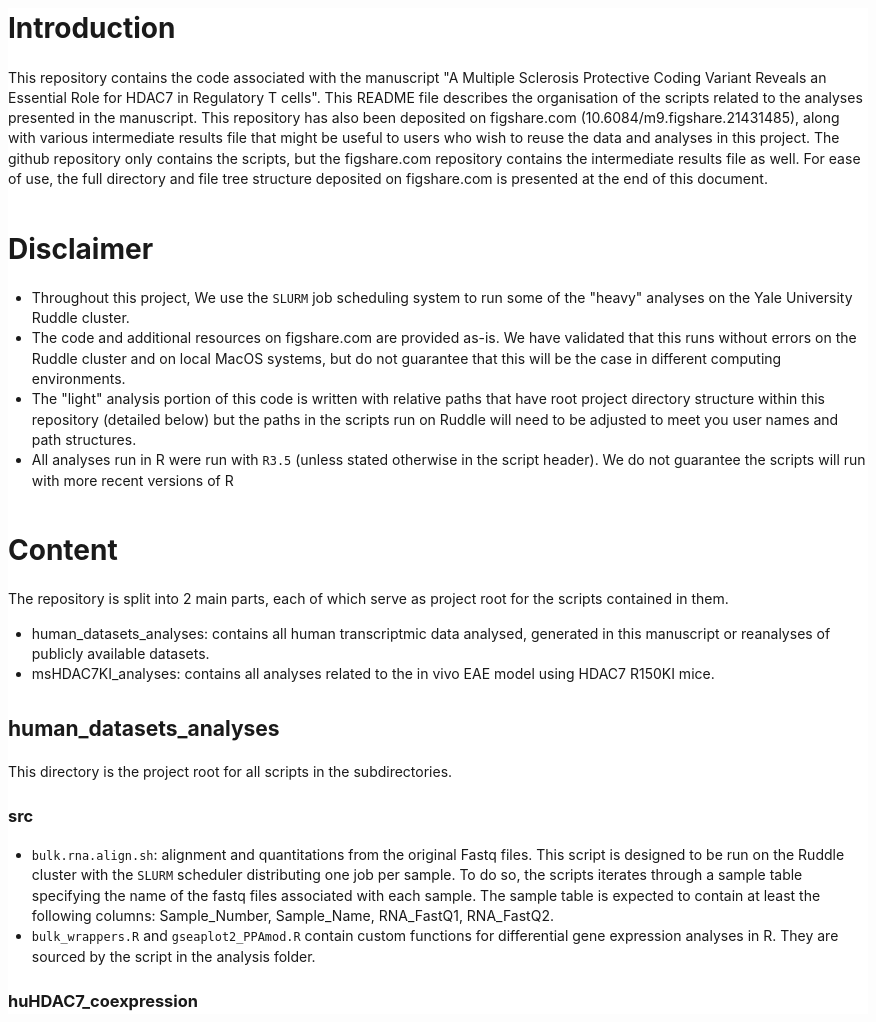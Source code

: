 # Introduction

This repository contains the code associated with the manuscript "A Multiple Sclerosis Protective Coding Variant Reveals an Essential Role for HDAC7 in Regulatory T cells". This README file describes the organisation of the scripts related to the analyses presented in the manuscript. This repository has also been deposited on figshare.com (10.6084/m9.figshare.21431485), along with various intermediate results file that might be useful to users who wish to reuse the data and analyses in this project. The github repository only contains the scripts, but the figshare.com repository contains the intermediate results file as well. For ease of use, the full directory and file tree structure deposited on figshare.com is presented at the end of this document.

# Disclaimer
* Throughout this project, We use the `SLURM` job scheduling system to run some of the "heavy" analyses on the Yale University Ruddle cluster.
* The code and additional resources on figshare.com are provided as-is. We have validated that this runs without errors on the Ruddle cluster and on local MacOS systems, but do not guarantee that this will be the case in different computing environments.
* The "light" analysis portion of this code is written with relative paths that have root project directory structure within this repository (detailed below) but the paths in the scripts run on Ruddle will need to be adjusted to meet you user names and path structures.
* All analyses run in R were run with `R3.5` (unless stated otherwise in the script header). We do not guarantee the scripts will run with more recent versions of R

# Content

The repository is split into 2 main parts, each of which serve as project root for the scripts contained in them.
* human_datasets_analyses: contains all human transcriptmic data analysed, generated in this manuscript or reanalyses of publicly available datasets.
* msHDAC7KI_analyses: contains all analyses related to the in vivo EAE model using HDAC7 R150KI mice.

## human_datasets_analyses

This directory is the project root for all scripts in the subdirectories.

### src

* `bulk.rna.align.sh`: alignment and quantitations from the original Fastq files. This script is designed to be run on the Ruddle cluster with the `SLURM` scheduler distributing one job per sample. To do so, the scripts iterates through a sample table specifying the name of the fastq files associated with each sample. The sample table is expected to contain at least the following columns: Sample_Number, Sample_Name, RNA_FastQ1, RNA_FastQ2.
* `bulk_wrappers.R` and `gseaplot2_PPAmod.R` contain custom functions for differential gene expression analyses in R. They are sourced by the script in the analysis folder.


### huHDAC7_coexpression
